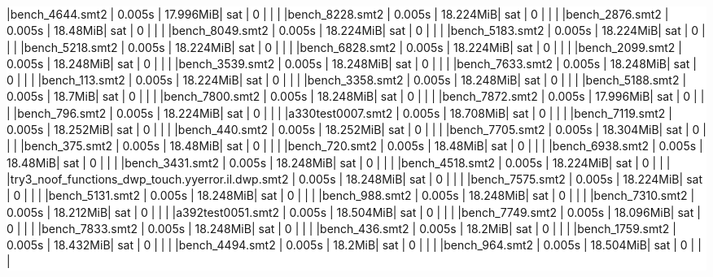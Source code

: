 |bench_4644.smt2                                              |    0.005s | 17.996MiB| sat | 0 |  |  |
|bench_8228.smt2                                              |    0.005s | 18.224MiB| sat | 0 |  |  |
|bench_2876.smt2                                              |    0.005s | 18.48MiB| sat | 0 |  |  |
|bench_8049.smt2                                              |    0.005s | 18.224MiB| sat | 0 |  |  |
|bench_5183.smt2                                              |    0.005s | 18.224MiB| sat | 0 |  |  |
|bench_5218.smt2                                              |    0.005s | 18.224MiB| sat | 0 |  |  |
|bench_6828.smt2                                              |    0.005s | 18.224MiB| sat | 0 |  |  |
|bench_2099.smt2                                              |    0.005s | 18.248MiB| sat | 0 |  |  |
|bench_3539.smt2                                              |    0.005s | 18.248MiB| sat | 0 |  |  |
|bench_7633.smt2                                              |    0.005s | 18.248MiB| sat | 0 |  |  |
|bench_113.smt2                                               |    0.005s | 18.224MiB| sat | 0 |  |  |
|bench_3358.smt2                                              |    0.005s | 18.248MiB| sat | 0 |  |  |
|bench_5188.smt2                                              |    0.005s | 18.7MiB| sat | 0 |  |  |
|bench_7800.smt2                                              |    0.005s | 18.248MiB| sat | 0 |  |  |
|bench_7872.smt2                                              |    0.005s | 17.996MiB| sat | 0 |  |  |
|bench_796.smt2                                               |    0.005s | 18.224MiB| sat | 0 |  |  |
|a330test0007.smt2                                            |    0.005s | 18.708MiB| sat | 0 |  |  |
|bench_7119.smt2                                              |    0.005s | 18.252MiB| sat | 0 |  |  |
|bench_440.smt2                                               |    0.005s | 18.252MiB| sat | 0 |  |  |
|bench_7705.smt2                                              |    0.005s | 18.304MiB| sat | 0 |  |  |
|bench_375.smt2                                               |    0.005s | 18.48MiB| sat | 0 |  |  |
|bench_720.smt2                                               |    0.005s | 18.48MiB| sat | 0 |  |  |
|bench_6938.smt2                                              |    0.005s | 18.48MiB| sat | 0 |  |  |
|bench_3431.smt2                                              |    0.005s | 18.248MiB| sat | 0 |  |  |
|bench_4518.smt2                                              |    0.005s | 18.224MiB| sat | 0 |  |  |
|try3_noof_functions_dwp_touch.yyerror.il.dwp.smt2            |    0.005s | 18.248MiB| sat | 0 |  |  |
|bench_7575.smt2                                              |    0.005s | 18.224MiB| sat | 0 |  |  |
|bench_5131.smt2                                              |    0.005s | 18.248MiB| sat | 0 |  |  |
|bench_988.smt2                                               |    0.005s | 18.248MiB| sat | 0 |  |  |
|bench_7310.smt2                                              |    0.005s | 18.212MiB| sat | 0 |  |  |
|a392test0051.smt2                                            |    0.005s | 18.504MiB| sat | 0 |  |  |
|bench_7749.smt2                                              |    0.005s | 18.096MiB| sat | 0 |  |  |
|bench_7833.smt2                                              |    0.005s | 18.248MiB| sat | 0 |  |  |
|bench_436.smt2                                               |    0.005s | 18.2MiB| sat | 0 |  |  |
|bench_1759.smt2                                              |    0.005s | 18.432MiB| sat | 0 |  |  |
|bench_4494.smt2                                              |    0.005s | 18.2MiB| sat | 0 |  |  |
|bench_964.smt2                                               |    0.005s | 18.504MiB| sat | 0 |  |  |